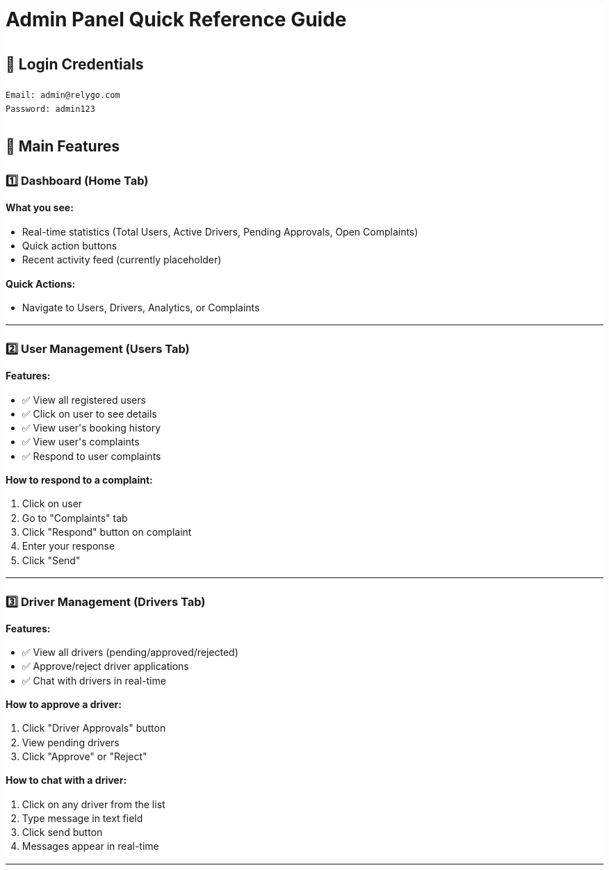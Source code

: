 # Admin Panel Quick Reference Guide

## 🔐 Login Credentials
```
Email: admin@relygo.com
Password: admin123
```

## 📱 Main Features

### 1️⃣ Dashboard (Home Tab)
**What you see:**
- Real-time statistics (Total Users, Active Drivers, Pending Approvals, Open Complaints)
- Quick action buttons
- Recent activity feed (currently placeholder)

**Quick Actions:**
- Navigate to Users, Drivers, Analytics, or Complaints

---

### 2️⃣ User Management (Users Tab)
**Features:**
- ✅ View all registered users
- ✅ Click on user to see details
- ✅ View user's booking history
- ✅ View user's complaints
- ✅ Respond to user complaints

**How to respond to a complaint:**
1. Click on user
2. Go to "Complaints" tab
3. Click "Respond" button on complaint
4. Enter your response
5. Click "Send"

---

### 3️⃣ Driver Management (Drivers Tab)
**Features:**
- ✅ View all drivers (pending/approved/rejected)
- ✅ Approve/reject driver applications
- ✅ Chat with drivers in real-time

**How to approve a driver:**
1. Click "Driver Approvals" button
2. View pending drivers
3. Click "Approve" or "Reject"

**How to chat with a driver:**
1. Click on any driver from the list
2. Type message in text field
3. Click send button
4. Messages appear in real-time

---